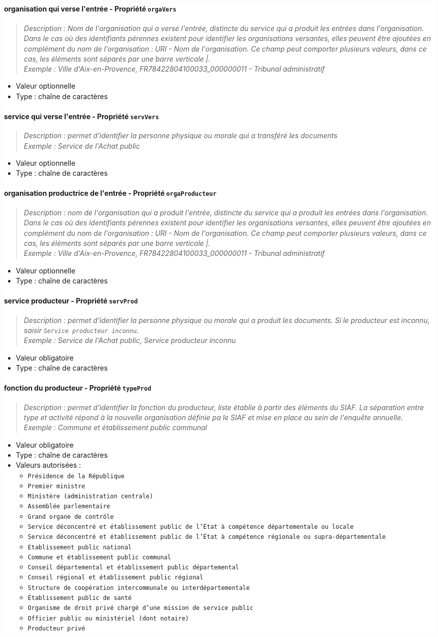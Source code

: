 #### organisation qui verse l'entrée - Propriété `orgaVers`

> *Description : Nom de l'organisation qui a versé l'entrée, distincte du service qui a produit les entrées dans l'organisation. Dans le cas où des identifiants pérennes existent pour identifier les organisations versantes, elles peuvent être ajoutées en complément du nom de l'organisation : URI - Nom de l'organisation. Ce champ peut comporter plusieurs valeurs, dans ce cas, les éléments sont séparés par une barre verticale |.*<br/>*Exemple : Ville d'Aix-en-Provence, FR78422804100033_000000011 - Tribunal administratif*
- Valeur optionnelle
- Type : chaîne de caractères

#### service qui verse l'entrée - Propriété `servVers`

> *Description : permet d'identifier la personne physique ou morale qui a transféré les documents*<br/>*Exemple : Service de l'Achat public*
- Valeur optionnelle
- Type : chaîne de caractères

#### organisation productrice de l'entrée - Propriété `orgaProducteur`

> *Description : nom de l'organisation qui a produit l'entrée, distincte du service qui a produit les entrées dans l'organisation. Dans le cas où des identifiants pérennes existent pour identifier les organisations versantes, elles peuvent être ajoutées en complément du nom de l'organisation : URI - Nom de l'organisation. Ce champ peut comporter plusieurs valeurs, dans ce cas, les éléments sont séparés par une barre verticale |.*<br/>*Exemple : Ville d'Aix-en-Provence, FR78422804100033_000000011 - Tribunal administratif*
- Valeur optionnelle
- Type : chaîne de caractères

#### service producteur - Propriété `servProd`

> *Description : permet d'identifier la personne physique ou morale qui a produit les documents. Si le producteur est inconnu, saisir `Service producteur inconnu`.*<br/>*Exemple : Service de l'Achat public, Service producteur inconnu*
- Valeur obligatoire
- Type : chaîne de caractères

#### fonction du producteur - Propriété `typeProd`

> *Description : permet d'identifier la fonction du producteur, liste établie à partir des éléments du SIAF. La séparation entre type et activité répond à la nouvelle organisation définie pa le SIAF et mise en place au sein de l'enquête annuelle.*<br/>*Exemple : Commune et établissement public communal*
- Valeur obligatoire
- Type : chaîne de caractères
- Valeurs autorisées : 
    - `Présidence de la République`
    - `Premier ministre`
    - `Ministère (administration centrale) `
    - `Assemblée parlementaire`
    - `Grand organe de contrôle`
    - `Service déconcentré et établissement public de l’État à compétence départementale ou locale`
    - `Service déconcentré et établissement public de l’État à compétence régionale ou supra-départementale`
    - `Etablissement public national`
    - `Commune et établissement public communal`
    - `Conseil départemental et établissement public départemental`
    - `Conseil régional et établissement public régional`
    - `Structure de coopération intercommunale ou interdépartementale`
    - `Établissement public de santé`
    - `Organisme de droit privé chargé d’une mission de service public`
    - `Officier public ou ministériel (dont notaire) `
    - `Producteur privé`

